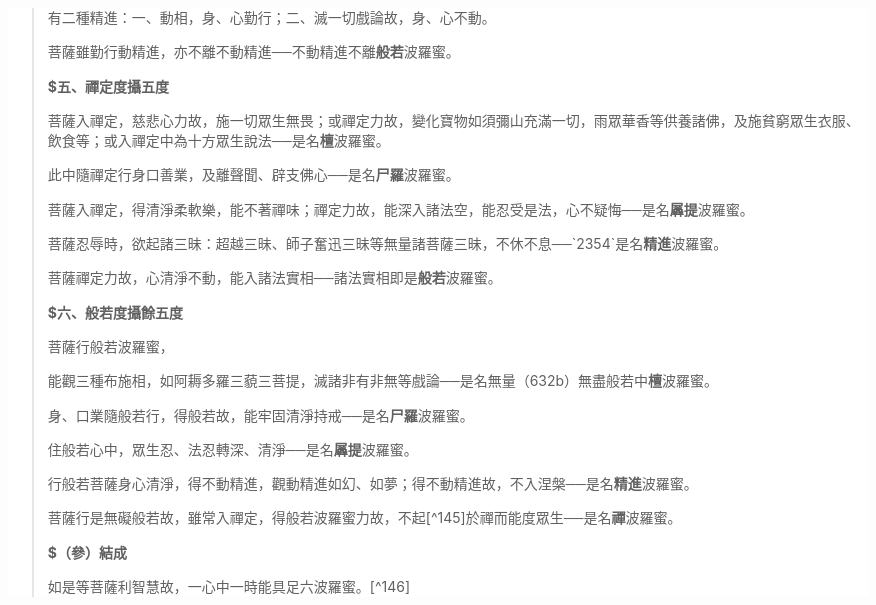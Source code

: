 >
> 有二種精進：一、動相，身、心勤行；二、滅一切戲論故，身、心不動。
>
> 菩薩雖勤行動精進，亦不離不動精進──不動精進不離**般若**波羅蜜。
>
> **\$五、禪定度攝五度**
>
> 菩薩入禪定，慈悲心力故，施一切眾生無畏；或禪定力故，變化寶物如須彌山充滿一切，雨眾華香等供養諸佛，及施貧窮眾生衣服、飲食等；或入禪定中為十方眾生說法──是名**檀**波羅蜜。
>
> 此中隨禪定行身口善業，及離聲聞、辟支佛心──是名**尸羅**波羅蜜。
>
> 菩薩入禪定，得清淨柔軟樂，能不著禪味；禪定力故，能深入諸法空，能忍受是法，心不疑悔──是名**羼提**波羅蜜。
>
> 菩薩忍辱時，欲起諸三昧：超越三昧、師子奮迅三昧等無量諸菩薩三昧，不休不息──\`2354\`是名**精進**波羅蜜。
>
> 菩薩禪定力故，心清淨不動，能入諸法實相──諸法實相即是**般若**波羅蜜。
>
> **\$六、般若度攝餘五度**
>
> 菩薩行般若波羅蜜，
>
> 能觀三種布施相，如阿耨多羅三藐三菩提，滅諸非有非無等戲論──是名無量（632b）無盡般若中**檀**波羅蜜。
>
> 身、口業隨般若行，得般若故，能牢固清淨持戒──是名**尸羅**波羅蜜。
>
> 住般若心中，眾生忍、法忍轉深、清淨──是名**羼提**波羅蜜。
>
> 行般若菩薩身心清淨，得不動精進，觀動精進如幻、如夢；得不動精進故，不入涅槃──是名**精進**波羅蜜。
>
> 菩薩行是無礙般若故，雖常入禪定，得般若波羅蜜力故，不起[^145]於禪而能度眾生──是名**禪**波羅蜜。
>
> **\$（參）結成**
>
> 如是等菩薩利智慧故，一心中一時能具足六波羅蜜。[^146]

[^1]: （大智度......一）十八字＝（大智度論卷八十一釋第六十八品下攝五品）十八字【宋】，＝（大智度論卷第八十一釋第六十八品下攝五品）十九字【宮】，＝（大智度論卷八十一釋攝五品第六十八下）十七字【元】，＝（大智度論卷八十一釋六度相攝品第六十八之下有本作攝五品）二十六字【明】，＝（大智度經論卷第八十一釋第六十七品下）十七字【聖】。（大正25，626d，n.1）

[^2]: 〔坐〕－【宋】【元】【明】【宮】。（大正25，626d，n.3）

[^3]: 〔不〕－【石】。（大正25，626d，n.4）

[^4]: 《大智度論疏》卷24：

    > \^「**三種心不生**」已下，所以上明二心，今云三種者，為作增數辯之。所以如此，在於上意亦非無三也。\^\^（卍新續藏46，915a20-21）

[^5]: 旬＝延【宮】【聖】。（大正25，626d，n.5）

[^6]: 世界＝國土【石】下同（大正25，626d，n.6）

[^7]: 《大般若波羅蜜多經》卷459〈67 相攝品〉：

    > \^善現！若菩薩摩訶薩安住安忍波羅蜜多，發起勇猛增上精進，常作是念：「若一有情在一踰繕那外，或十、或百乃至無量踰繕那外，或在一世界外，或十、或百乃至無量諸世界外，應可度者我必當往方便教化，令其受持或八學處、或五、或十、或具學處，或令安住淨觀、種姓、第八、預流、一來、不還、阿羅漢果、獨覺菩提，或令安住諸菩薩地，乃至無上正等菩提，尚不辭勞，況為教化無量無數無邊有情，皆令獲得利益安樂而當懈倦！」復持如是精進善根，以無所得而為方便，與諸有情同共迴向一切智智，於迴向時無二心轉，謂誰迴向？何所迴向？善現！是為菩薩摩訶薩安住安忍波羅蜜多攝取精進波羅蜜多。\^\^（大正7，318a2-15）

[^8]: 另參見《大智度論》卷17〈1 序品〉（大正25，186a4-186b23）、卷20〈1
    序品〉（212a16-20）。

[^9]: 支＝枝【宋】【宮】【聖】【石】。（大正25，626d，n.7）

[^10]: 《大般若波羅蜜多經》卷459〈67
    相攝品〉：「\^善現！若菩薩摩訶薩安住安忍波羅蜜多，攝心不亂、離欲惡不善法，有尋有伺，離生喜樂，入初靜慮，廣說乃至入滅想受定，是諸定中隨所生起心、心所法及諸善根一切合集，以無所得而為方便，與諸有情同共迴向一切智智，於迴向時無二心轉，謂誰迴向？何所迴向？善現！是為菩薩摩訶薩安住安忍波羅蜜多攝取靜慮波羅蜜多。\^\^」（大正7，318a16-23）

[^11]: 〔滅〕－【宮】。（大正25，626d，n.8）

[^12]: 不＝以【宮】。（大正25，626d，n.9）

[^13]: 《大般若波羅蜜多經》卷459〈67
    相攝品〉：「\^善現！若菩薩摩訶薩安住安忍波羅蜜多，於諸法中住循法觀，雖以遠離行相，或以寂靜行相，或以無盡行相、或以永滅行相觀一切法，而於寂靜能不作證，乃至能坐妙菩提座，證得無上正等菩提，從此座起轉妙法輪，利益安樂諸有情眾。復持如是妙慧善根，以無所得而為方便，與諸有情同共迴向一切智智，於迴向時無二心轉，謂誰迴向？何所迴向？善現！是為菩薩摩訶薩安住安忍波羅蜜多攝取般若波羅蜜多。\^\^」（大正7，318a23-b4）


[^14]: （1）怠＝息【宋】【元】【明】【宮】【聖】【石】。（大正25，626d，n.10）
[^15]: 〔若過十世界〕－【宋】【元】【明】【宮】【聖】【石】。（大正25，626d，n.11）
[^16]: 〔能〕－【宋】【元】【明】【宮】【聖】【石】。（大正25，626d，n.12）
[^17]: 《大般若波羅蜜多經》卷459〈67 相攝品〉：
[^18]: 住＝行【宮】【聖】【石】。（大正25，626d，n.13）
[^19]: 《大般若波羅蜜多經》卷459〈67 相攝品〉：
[^20]: 〔心〕－【宋】【元】【明】【宮】。（大正25，626d，n.14）
[^21]: 土＝國【石】。（大正25，626d，n.15）
[^22]: 《大般若波羅蜜多經》卷459〈67
[^23]: 〔不〕－【宋】【元】【明】【宮】。（大正25，627d，n.1）
[^24]: 〔一切〕－【宋】【元】【明】【宮】。（大正25，627d，n.2）
[^25]: （1）《放光般若經》卷15〈69 六度相攝品〉：
[^26]: 〔入〕－【宋】【元】【明】【聖】。（大正25，627d，n.3）
[^27]: 他＝人【石】。（大正25，627d，n.4）
[^28]: 修行＝行修【石】。（大正25，627d，n.5）
[^29]: 關於「五通」，另見《大智度論》卷5〈1
[^30]: 世界＝國【石】。（大正25，627d，n.7）
[^31]: 世界＝國土【石】。（大正25，627d，n.8）
[^32]: （1）《放光般若經》卷15〈69 六度相攝品〉：
[^33]: 應＋（觀）【石】。（大正25，627d，n.9）
[^34]: 《大般若波羅蜜多經》卷459〈67
[^35]: （1）十四空，見《摩訶般若波羅蜜經》卷12〈42
[^36]: 性＋（不得）【石】。（大正25，627d，n.10）
[^37]: 從初發意至坐道場，無妄分別。（印順法師，《大智度論筆記》［E023］p.322）
[^38]: 《大般若波羅蜜多經》卷459〈67
[^39]: 〔生〕－【宋】【元】【明】【宮】。（大正25，627d，n.13）
[^40]: 戒＋（因緣）【元】【明】。（大正25，627d，n.14）
[^41]: 《大般若波羅蜜多經》卷459〈67 相攝品〉：
[^42]: 受＋（諸）【宋】【元】【明】【宮】。（大正25，627d，n.17）
[^43]: 《大般若波羅蜜多經》卷459〈67 相攝品〉：
[^44]: （1）參見《大智度論》卷31〈1
[^45]: 《大般若波羅蜜多經》卷459〈67
[^46]: 參見《大智度論》卷21〈1 序品〉（大正25，215a7-216c22）、卷44〈12
[^47]: 〔相〕－【宮】。（大正25，628d，n.1）
[^48]: 參見《大智度論》卷21〈1 序品〉（大正25，216c22-217a2）、卷44〈12
[^49]: 想定＝相空【聖】。（大正25，628d，n.3）
[^50]: （1）《一切經音義》卷1：「\^奮迅(上分問反，《廣雅》：奮振也。鄭玄注《禮記》：動也。《說文》：翬也。郭璞云：翬翬然，飛貌也，從大隹、從田字。《書》云：大鳥在田欲飛曰奮。經文從臼，非也。下荀俊反，《廣雅》，奮迅：振羽也。《爾雅》：迅，疾也。《說文》：從辵卂聲。翬音暉，奞音雖，辵音丑略反，卂音信）。\^\^」（大正54，316a23-24）
[^51]: 參見《增壹阿含經》卷18〈26 四意斷品〉（大正2，640a18-29）。
[^52]: 欲＋（離）【元】【明】【石】。（大正25，628d，n.4）
[^53]: 超越三昧。（印順法師，《大智度論筆記》［E023］p.322）
[^54]: 參見《大智度論》卷17〈1 序品〉（大正25，188b27-c5）、卷39〈4
[^55]: 空＝定【聖】。（大正25，628d，n.7）
[^56]: 《大般若波羅蜜多經》卷459〈67
[^57]: 《大智度論疏》卷24：
[^58]: 〔應〕－【宮】【聖】【石】。（大正25，628d，n.10）
[^59]: 《大智度論疏》卷24：
[^60]: 〔次第〕－【宋】【元】【明】【宮】。（大正25，628d，n.11）
[^61]: 六度：在家多修布施，出家多修餘五。（印順法師，《大智度論筆記》〔E007〕p.299）
[^62]: 截割＝割截【宋】【元】【明】【宮】。（大正25，628d，n.12）
[^63]: 廢＝癡【聖】。（大正25，628d，n.13）
[^64]: 〔生〕－【宋】【宮】【聖】。（大正25，628d，n.14）
[^65]: ┌不惱眾生
[^66]: 未＝求【聖】。（大正25，628d，n.15）
[^67]: 《大智度論疏》卷24：
[^68]: 《大智度論疏》卷24：「\^**迴向處**者，明其果寂也。\^\^」（卍新續藏46，915c24-916a1）
[^69]: 不＋（能）【宋】【元】【明】【宮】，（憂）【聖】。（大正25，629d，n.1）
[^70]: 若＝苦【宮】。（大正25，629d，n.3）
[^71]: 正：39.副詞。僅，只。（《漢語大詞典》（五），p.302）
[^72]: 足＝得【宋】【元】【明】【宮】。（大正25，629d，n.6）
[^73]: 梨＝黎【宋】【宮】，＝犁【元】【明】。（大正25，629d，n.7）
[^74]: 以多＝多以【石】。（大正25，629d，n.8）
[^75]: 直＝具【元】【明】。（大正25，629d，n.9）
[^76]: 另見《大智度論》卷72〈54 大如品〉（大正25，568a12-17）、卷81〈68
[^77]: 集＝業【宋】【元】【明】【宮】。（大正25，629d，n.10）
[^78]: 所＝邪【元】【明】【石】。（大正25，629d，n.11）
[^79]: 知＝得【石】。（大正25，629d，n.12）
[^80]: （1）參見《長阿含經》卷6（5經）《小緣經》：「\^天地始終，劫盡壞時，眾生命終皆生光音天，自然化生，以念為食，光明自照，神足飛空；其後此地盡變為水，無不周遍。\^\^」（大正1，37b28-c2）
[^81]: 《大智度論疏》卷24：
[^82]: （1）《大智度論疏》卷24：
[^83]: 便＝使【聖】。（大正25，629d，n.16）
[^84]: 御：6.控制，約束以為用。（《漢語大詞典》（三），p.1021）
[^85]: 攝＋（使）【石】。（大正25，629d，n.17）
[^86]: 逸：1.奔跑。3.疾速。11.放縱，淫荒。（《漢語大詞典》（十），p.1001）
[^87]: 加＝如【聖】。（大正25，630d，n.1）
[^88]: 進＝懃【石】。（大正25，630d，n.2）
[^89]: 《大智度論疏》卷24：
[^90]: 《大正藏》原作「天」，今依《高麗藏》作「又」（第14冊，1192a21）。
[^91]: 案：「\^菩薩精進力故......又欲教化一切眾生\^\^」這段文，應是對應《大智度論》卷81〈68
[^92]: 《大智度論疏》卷24：
[^93]: ┌觀法實相，於一切法不見法相，不見非法相
[^94]: 心故＝故心【宋】【元】【明】【宮】。（大正25，630d，n.3）
[^95]: 深＋（有）【宋】【元】【明】【宮】。（大正25，630d，n.4）
[^96]: 息＝怠【宋】【元】【明】【宮】。（大正25，630d，n.5）
[^97]: 以＋（故）【宋】【元】【明】【宮】。（大正25，630d，n.6）
[^98]: 四空：不可得空、無法空、有法空、無法有法空。
[^99]: 切＋（相）【聖】。（大正25，630d，n.7）
[^100]: 入＝八【宮】。（大正25，630d，n.8）
[^101]: 餘：2.未盡，不盡，殘剩。10.之後，以後。（《漢語大詞典》（十二），p.544）
[^102]: 軟＝渜【石】。（大正25，630d，n.9）
[^103]: 〔詈〕－【聖】。（大正25，630d，n.11）
[^104]: 眾生忍─┬────柔順忍──────淺
[^105]: 《大智度論》卷81〈68 六度相攝品〉（大正25，628a26-c20）
[^106]: 又＝人【聖】。（大正25，630d，n.12）
[^107]: 超＝士踔【元】【明】。（大正25，630d，n.15）
[^108]: 躑（\^ㄓˊ\^\^）：2.跳躍。3.蹬踢。（《漢語大詞典》（十），p.564）
[^109]: （1）丈數＝數丈【聖】。（大正25，630d，n.16）
[^110]: 難詰（\^ㄐㄧㄝˊ\^\^）：詰問辯難，質詢。（《漢語大詞典》（十一），p.904）
[^111]: 傾＝須【石】。（大正25，630d，n.17）
[^112]: 二＋（入）【宋】【元】【明】【宮】。（大正25，630d，n.19）
[^113]: 說布施等，皆入寂滅法中。（印順法師，《大智度論筆記》〔E023〕p.322）
[^114]: 三種功德：